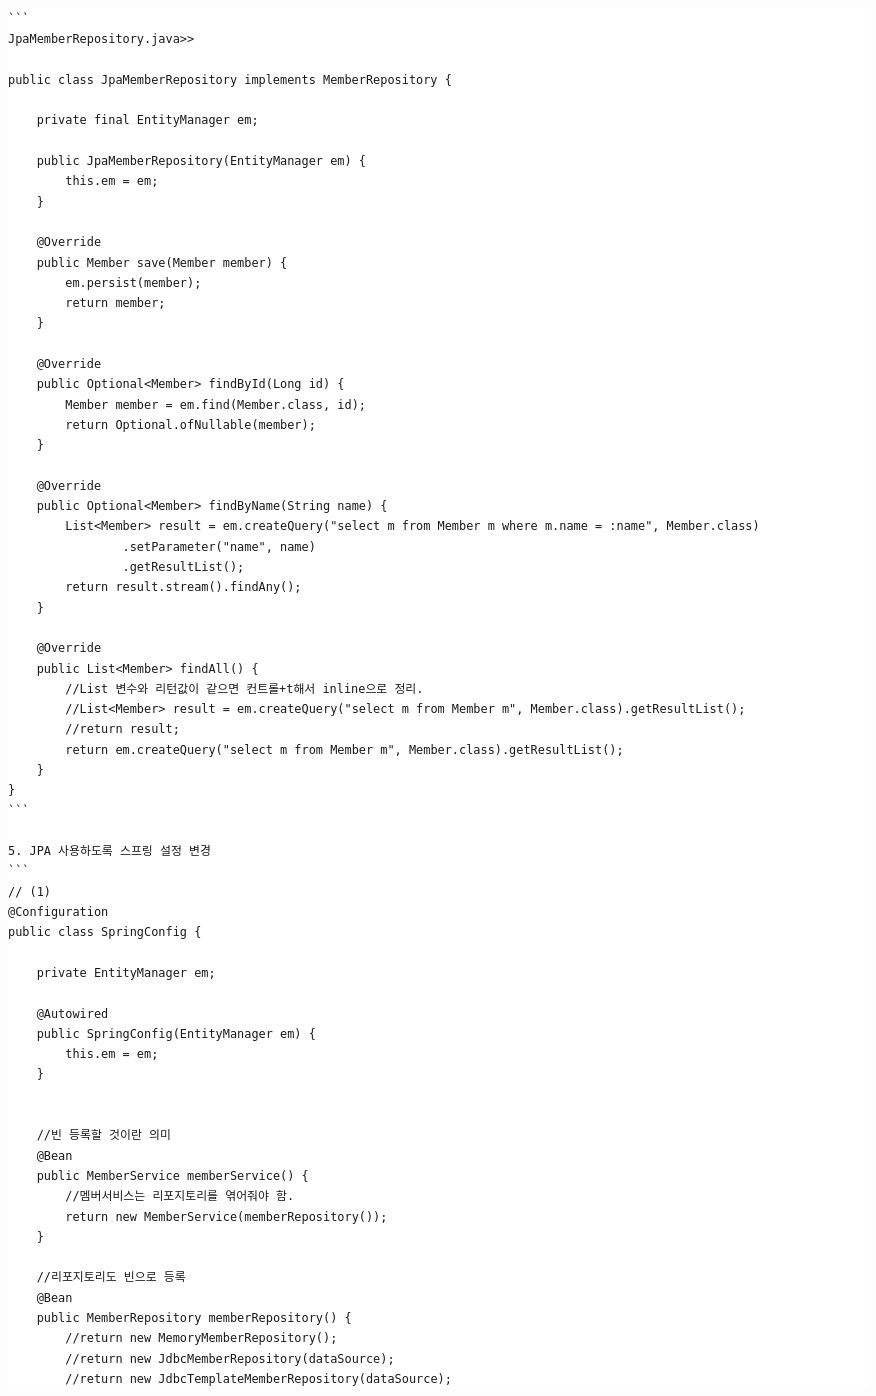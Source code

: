 
    ```
    JpaMemberRepository.java>>

    public class JpaMemberRepository implements MemberRepository {

        private final EntityManager em;

        public JpaMemberRepository(EntityManager em) {
            this.em = em;
        }

        @Override
        public Member save(Member member) {
            em.persist(member);
            return member;
        }

        @Override
        public Optional<Member> findById(Long id) {
            Member member = em.find(Member.class, id);
            return Optional.ofNullable(member);​
        }

        @Override
        public Optional<Member> findByName(String name) {
            List<Member> result = em.createQuery("select m from Member m where m.name = :name", Member.class)
                    .setParameter("name", name)
                    .getResultList();
            return result.stream().findAny();
        }

        @Override
        public List<Member> findAll() {
            //List 변수와 리턴값이 같으면 컨트롤+t해서 inline으로 정리.
            //List<Member> result = em.createQuery("select m from Member m", Member.class).getResultList();
            //return result;
            return em.createQuery("select m from Member m", Member.class).getResultList();​
        }
    }
    ```

    5. JPA 사용하도록 스프링 설정 변경
    ```
    // (1)
    @Configuration
    public class SpringConfig {

        ​private EntityManager em;

        @Autowired
        public SpringConfig(EntityManager em) {
            this.em = em;
        }


        //빈 등록할 것이란 의미
        @Bean
        public MemberService memberService() {
            //멤버서비스는 리포지토리를 엮어줘야 함.
            return new MemberService(memberRepository());
        }
    ​
        //리포지토리도 빈으로 등록
        @Bean
        public MemberRepository memberRepository() {
            //return new MemoryMemberRepository();
            //return new JdbcMemberRepository(dataSource);
            //return new JdbcTemplateMemberRepository(dataSource);